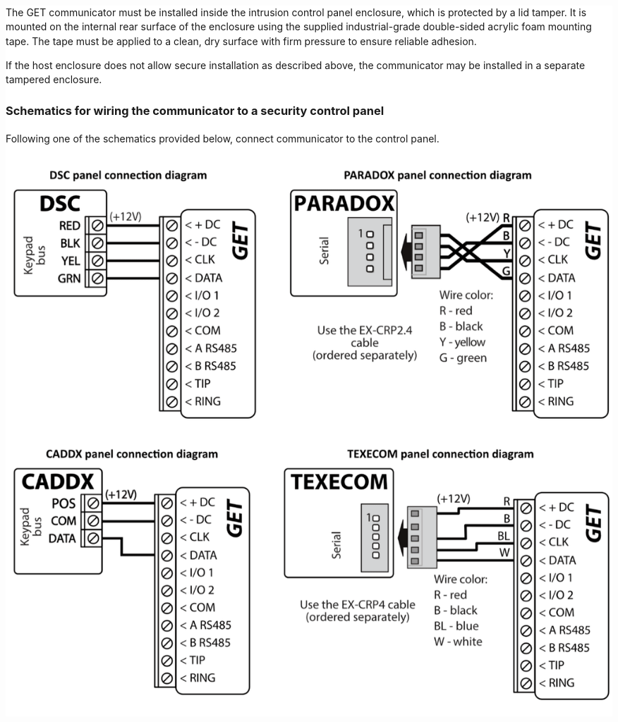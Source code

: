 The GET communicator must be installed inside the intrusion control panel enclosure, which is protected by a lid tamper. It is mounted on the internal rear surface of the enclosure using the supplied industrial-grade double-sided acrylic foam mounting tape. The tape must be applied to a clean, dry surface with firm pressure to ensure reliable adhesion.

If the host enclosure does not allow secure installation as described above, the communicator may be installed in a separate tampered enclosure.

### Schematics for wiring the communicator to a security control panel

Following one of the schematics provided below, connect communicator to the control panel.

<img src="./image22.png" alt="DSC and PARADOX panel connection diagrams" style="max-width: 100%; height: auto; margin: 1rem 0;" />

<img src="./image23.png" alt="Wiring schematics - additional configurations" style="max-width: 100%; height: auto; margin: 1rem 0;" />
